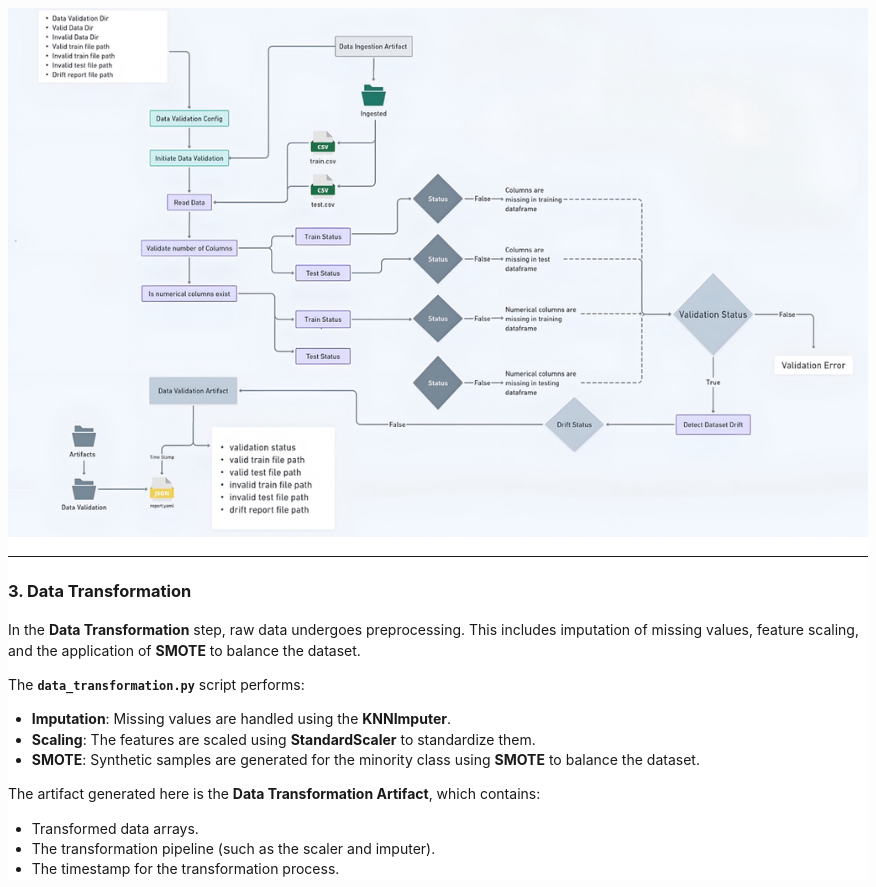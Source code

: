 ![Data Validation Pipeline](images/Data_validation.jpg)

---

### **3. Data Transformation**

In the **Data Transformation** step, raw data undergoes preprocessing. This includes imputation of missing values, feature scaling, and the application of **SMOTE** to balance the dataset.

The **`data_transformation.py`** script performs:
- **Imputation**: Missing values are handled using the **KNNImputer**.
- **Scaling**: The features are scaled using **StandardScaler** to standardize them.
- **SMOTE**: Synthetic samples are generated for the minority class using **SMOTE** to balance the dataset.

The artifact generated here is the **Data Transformation Artifact**, which contains:
- Transformed data arrays.
- The transformation pipeline (such as the scaler and imputer).
- The timestamp for the transformation process.

